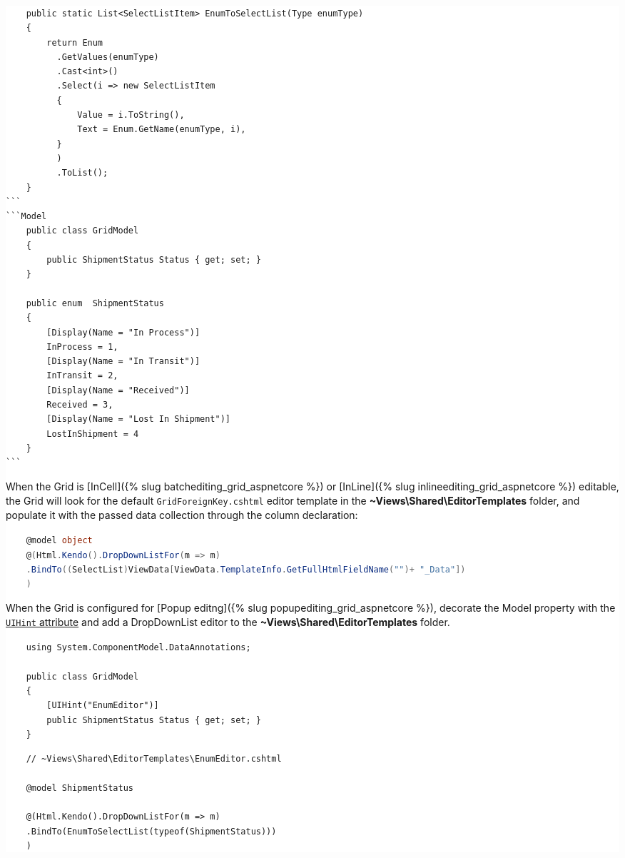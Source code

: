        public static List<SelectListItem> EnumToSelectList(Type enumType)
        {
            return Enum
              .GetValues(enumType)
              .Cast<int>()
              .Select(i => new SelectListItem
              {
                  Value = i.ToString(),
                  Text = Enum.GetName(enumType, i),
              }
              )
              .ToList();
        }
    ```
    ```Model
        public class GridModel
        {
            public ShipmentStatus Status { get; set; }
        }

        public enum  ShipmentStatus
        {
            [Display(Name = "In Process")]
            InProcess = 1,
            [Display(Name = "In Transit")]
            InTransit = 2,
            [Display(Name = "Received")]
            Received = 3,
            [Display(Name = "Lost In Shipment")]
            LostInShipment = 4
        }
    ```

When the Grid is [InCell]({% slug batchediting_grid_aspnetcore %}) or [InLine]({% slug inlineediting_grid_aspnetcore %}) editable, the Grid will look for the default `GridForeignKey.cshtml` editor template in the **~Views\Shared\EditorTemplates** folder, and populate it with the passed data collection through the column declaration:

```C#
    @model object
    @(Html.Kendo().DropDownListFor(m => m)
    .BindTo((SelectList)ViewData[ViewData.TemplateInfo.GetFullHtmlFieldName("")+ "_Data"])
    )
```

When the Grid is configured for [Popup editng]({% slug popupediting_grid_aspnetcore %}), decorate the Model property with the [`UIHint` attribute](https://learn.microsoft.com/en-us/dotnet/api/system.componentmodel.dataannotations.uihintattribute.uihint?view=net-9.0) and add a DropDownList editor to the **~Views\Shared\EditorTemplates** folder.

```Model
    using System.ComponentModel.DataAnnotations;

    public class GridModel
    {
        [UIHint("EnumEditor")]
        public ShipmentStatus Status { get; set; }
    }
```
```EnumEditor.cshtml
    // ~Views\Shared\EditorTemplates\EnumEditor.cshtml

    @model ShipmentStatus

    @(Html.Kendo().DropDownListFor(m => m)
    .BindTo(EnumToSelectList(typeof(ShipmentStatus)))
    )
```
